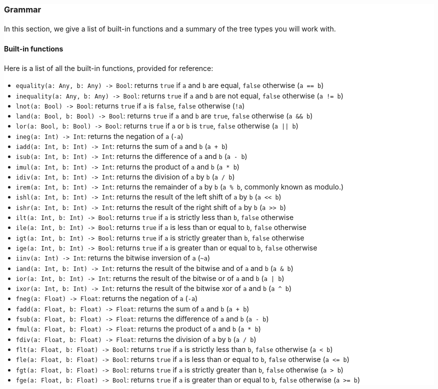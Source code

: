 ### Grammar

 In this section, we give a list of built-in functions and a summary of the tree types you will work with.

#### Built-in functions

Here is a list of all the built-in functions, provided for reference:

* `equality(a: Any, b: Any) -> Bool`: returns `true` if `a` and `b` are equal, `false` otherwise (`a == b`)
* `inequality(a: Any, b: Any) -> Bool`: returns `true` if `a` and `b` are not equal, `false` otherwise (`a != b`)
* `lnot(a: Bool) -> Bool`: returns `true` if `a` is `false`, `false` otherwise (`!a`)
* `land(a: Bool, b: Bool) -> Bool`: returns `true` if `a` and `b` are `true`, `false` otherwise (`a && b`)
* `lor(a: Bool, b: Bool) -> Bool`: returns `true` if `a` or `b` is `true`, `false` otherwise (`a || b`)
* `ineg(a: Int) -> Int`: returns the negation of `a` (`-a`)
* `iadd(a: Int, b: Int) -> Int`: returns the sum of `a` and `b` (`a + b`)
* `isub(a: Int, b: Int) -> Int`: returns the difference of `a` and `b` (`a - b`)
* `imul(a: Int, b: Int) -> Int`: returns the product of `a` and `b` (`a * b`)
* `idiv(a: Int, b: Int) -> Int`: returns the division of `a` by `b` (`a / b`)
* `irem(a: Int, b: Int) -> Int`: returns the remainder of `a` by `b` (`a % b`, commonly known as modulo.)
* `ishl(a: Int, b: Int) -> Int`: returns the result of the left shift of `a` by `b` (`a << b`)
* `ishr(a: Int, b: Int) -> Int`: returns the result of the right shift of `a` by `b` (`a >> b`)
* `ilt(a: Int, b: Int) -> Bool`: returns `true` if `a` is strictly less than `b`, `false` otherwise
* `ile(a: Int, b: Int) -> Bool`: returns `true` if `a` is less than or equal to `b`, `false` otherwise
* `igt(a: Int, b: Int) -> Bool`: returns `true` if `a` is strictly greater than `b`, `false` otherwise
* `ige(a: Int, b: Int) -> Bool`: returns `true` if `a` is greater than or equal to `b`, `false` otherwise
* `iinv(a: Int) -> Int`: returns the bitwise inversion of `a` (`~a`)
* `iand(a: Int, b: Int) -> Int`: returns the result of the bitwise and of `a` and `b` (`a & b`)
* `ior(a: Int, b: Int) -> Int`: returns the result of the bitwise or of `a` and `b` (`a | b`)
* `ixor(a: Int, b: Int) -> Int`: returns the result of the bitwise xor of `a` and `b` (`a ^ b`)
* `fneg(a: Float) -> Float`: returns the negation of `a` (`-a`)
* `fadd(a: Float, b: Float) -> Float`: returns the sum of `a` and `b` (`a + b`)
* `fsub(a: Float, b: Float) -> Float`: returns the difference of `a` and `b` (`a - b`)
* `fmul(a: Float, b: Float) -> Float`: returns the product of `a` and `b` (`a * b`)
* `fdiv(a: Float, b: Float) -> Float`: returns the division of `a` by `b` (`a / b`)
* `flt(a: Float, b: Float) -> Bool`: returns `true` if `a` is strictly less than `b`, `false` otherwise (`a < b`)
* `fle(a: Float, b: Float) -> Bool`: returns `true` if `a` is less than or equal to `b`, `false` otherwise (`a <= b`)
* `fgt(a: Float, b: Float) -> Bool`: returns `true` if `a` is strictly greater than `b`, `false` otherwise (`a > b`)
* `fge(a: Float, b: Float) -> Bool`: returns `true` if `a` is greater than or equal to `b`, `false` otherwise (`a >= b`)
